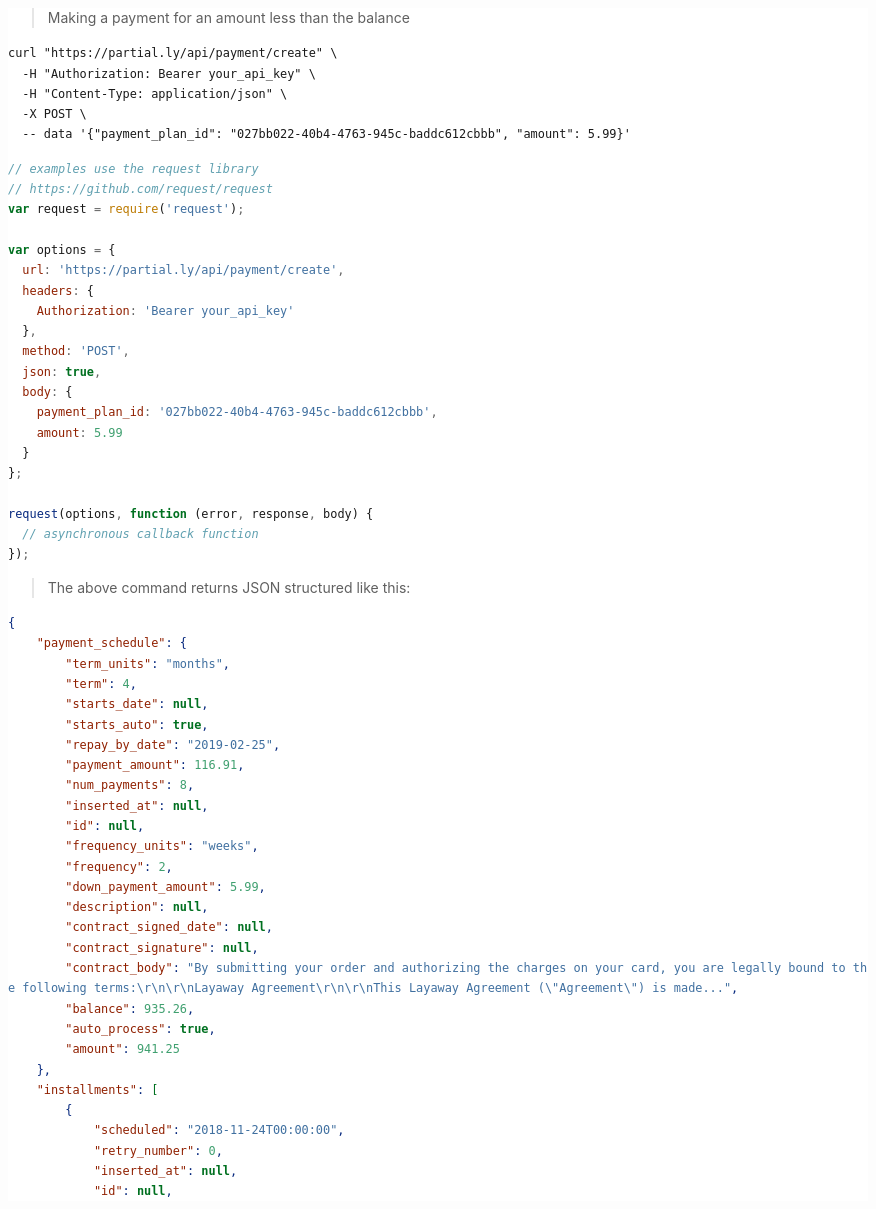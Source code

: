> Making a payment for an amount less than the balance

```shell
curl "https://partial.ly/api/payment/create" \
  -H "Authorization: Bearer your_api_key" \
  -H "Content-Type: application/json" \
  -X POST \
  -- data '{"payment_plan_id": "027bb022-40b4-4763-945c-baddc612cbbb", "amount": 5.99}'
```

```javascript
// examples use the request library
// https://github.com/request/request
var request = require('request');

var options = {
  url: 'https://partial.ly/api/payment/create',
  headers: {
    Authorization: 'Bearer your_api_key'
  },
  method: 'POST',
  json: true,
  body: {
    payment_plan_id: '027bb022-40b4-4763-945c-baddc612cbbb',
    amount: 5.99
  }
};

request(options, function (error, response, body) {
  // asynchronous callback function
});
```

> The above command returns JSON structured like this:

```json
{
    "payment_schedule": {
        "term_units": "months",
        "term": 4,
        "starts_date": null,
        "starts_auto": true,
        "repay_by_date": "2019-02-25",
        "payment_amount": 116.91,
        "num_payments": 8,
        "inserted_at": null,
        "id": null,
        "frequency_units": "weeks",
        "frequency": 2,
        "down_payment_amount": 5.99,
        "description": null,
        "contract_signed_date": null,
        "contract_signature": null,
        "contract_body": "By submitting your order and authorizing the charges on your card, you are legally bound to the following terms:\r\n\r\nLayaway Agreement\r\n\r\nThis Layaway Agreement (\"Agreement\") is made...",
        "balance": 935.26,
        "auto_process": true,
        "amount": 941.25
    },
    "installments": [
        {
            "scheduled": "2018-11-24T00:00:00",
            "retry_number": 0,
            "inserted_at": null,
            "id": null,
```